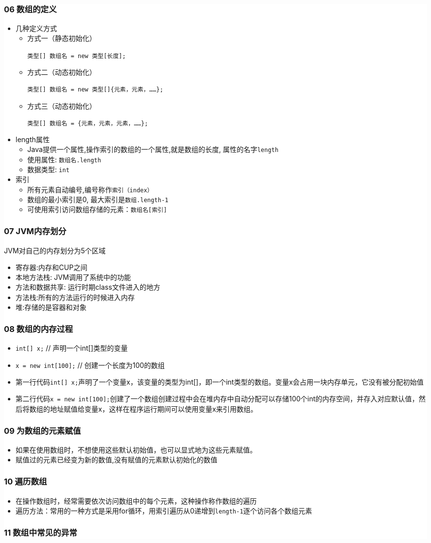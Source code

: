 ### 06 数组的定义
- 几种定义方式
	* 方式一（静态初始化）
		```txt
		类型[] 数组名 = new 类型[长度];
		```
	* 方式二（动态初始化）
		```txt
		类型[] 数组名 = new 类型[]{元素，元素，……};
		```
	* 方式三（动态初始化）
		```txt
		类型[] 数组名 = {元素，元素，元素，……};	 
		```
- length属性
	* Java提供一个属性,操作索引的数组的一个属性,就是数组的长度, 属性的名字`length`
	* 使用属性: `数组名.length` 
	* 数据类型: `int`
- 索引
	* 所有元素自动编号,编号称作`索引（index）`
	* 数组的最小索引是0, 最大索引是`数组.length-1`
	* 可使用索引访问数组存储的元素：`数组名[索引]`
	
### 07 JVM内存划分

JVM对自己的内存划分为5个区域

- 寄存器:内存和CUP之间
- 本地方法栈: JVM调用了系统中的功能
- 方法和数据共享: 运行时期class文件进入的地方
- 方法栈:所有的方法运行的时候进入内存
- 堆:存储的是容器和对象

### 08 数组的内存过程

- `int[] x;`	// 声明一个int[]类型的变量
- `x = new int[100];`	// 创建一个长度为100的数组

- 第一行代码`int[] x;`声明了一个变量x，该变量的类型为int[]，即一个int类型的数组。变量x会占用一块内存单元，它没有被分配初始值
- 第二行代码`x = new int[100];`创建了一个数组创建过程中会在堆内存中自动分配可以存储100个int的内存空间，并存入对应默认值，然后将数组的地址赋值给变量x，这样在程序运行期间可以使用变量x来引用数组。

### 09 为数组的元素赋值
- 如果在使用数组时，不想使用这些默认初始值，也可以显式地为这些元素赋值。
- 赋值过的元素已经变为新的数值,没有赋值的元素默认初始化的数值

### 10 遍历数组
- 在操作数组时，经常需要依次访问数组中的每个元素，这种操作称作数组的遍历
- 遍历方法：常用的一种方式是采用for循环，用索引遍历从0递增到`length-1`逐个访问各个数组元素
	
### 11 数组中常见的异常
